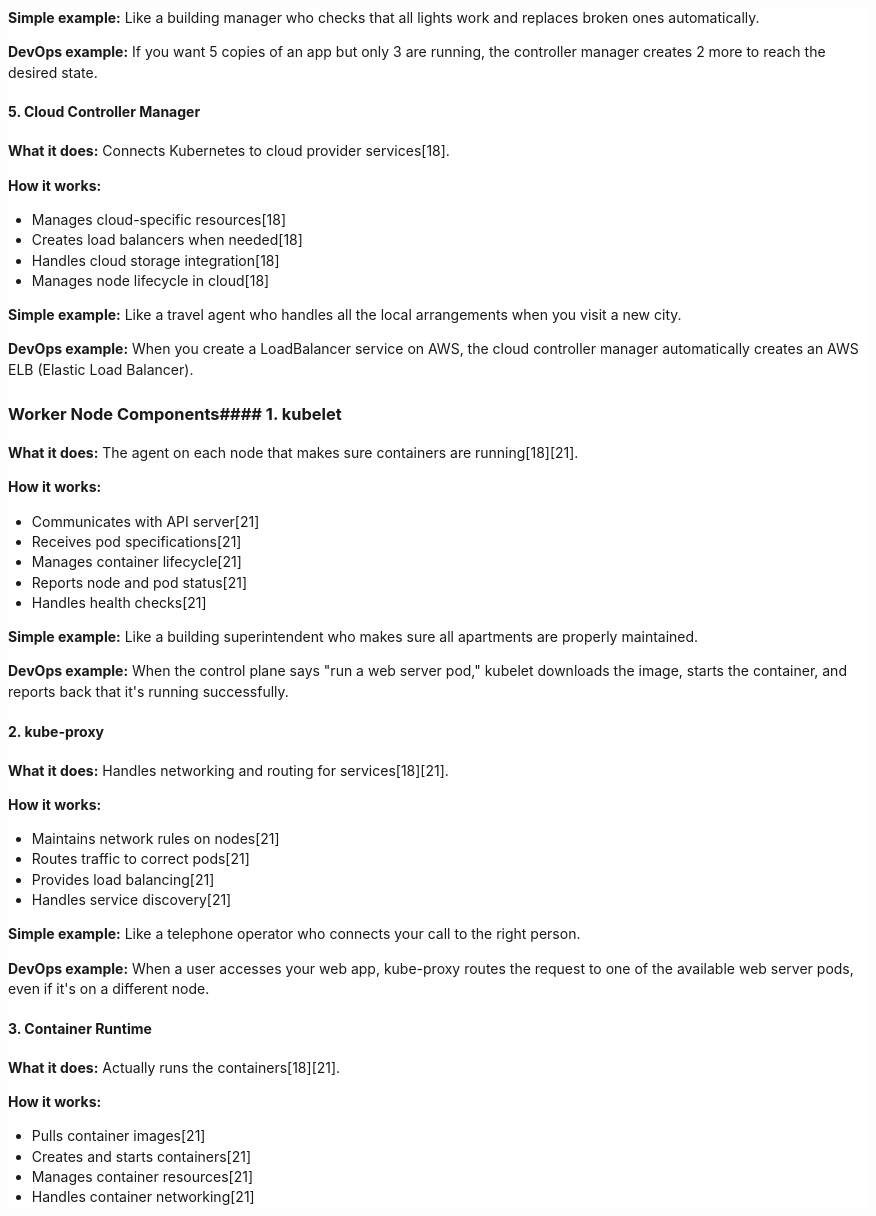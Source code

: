 **Simple example:** Like a building manager who checks that all lights work and replaces broken ones automatically.

**DevOps example:** If you want 5 copies of an app but only 3 are running, the controller manager creates 2 more to reach the desired state.

#### 5. Cloud Controller Manager
**What it does:** Connects Kubernetes to cloud provider services[18].

**How it works:**
- Manages cloud-specific resources[18]
- Creates load balancers when needed[18]
- Handles cloud storage integration[18]
- Manages node lifecycle in cloud[18]

**Simple example:** Like a travel agent who handles all the local arrangements when you visit a new city.

**DevOps example:** When you create a LoadBalancer service on AWS, the cloud controller manager automatically creates an AWS ELB (Elastic Load Balancer).

### Worker Node Components#### 1. kubelet
**What it does:** The agent on each node that makes sure containers are running[18][21].

**How it works:**
- Communicates with API server[21]
- Receives pod specifications[21]
- Manages container lifecycle[21]
- Reports node and pod status[21]
- Handles health checks[21]

**Simple example:** Like a building superintendent who makes sure all apartments are properly maintained.

**DevOps example:** When the control plane says "run a web server pod," kubelet downloads the image, starts the container, and reports back that it's running successfully.

#### 2. kube-proxy
**What it does:** Handles networking and routing for services[18][21].

**How it works:**
- Maintains network rules on nodes[21]
- Routes traffic to correct pods[21]
- Provides load balancing[21]
- Handles service discovery[21]

**Simple example:** Like a telephone operator who connects your call to the right person.

**DevOps example:** When a user accesses your web app, kube-proxy routes the request to one of the available web server pods, even if it's on a different node.

#### 3. Container Runtime
**What it does:** Actually runs the containers[18][21].

**How it works:**
- Pulls container images[21]
- Creates and starts containers[21]
- Manages container resources[21]
- Handles container networking[21]
